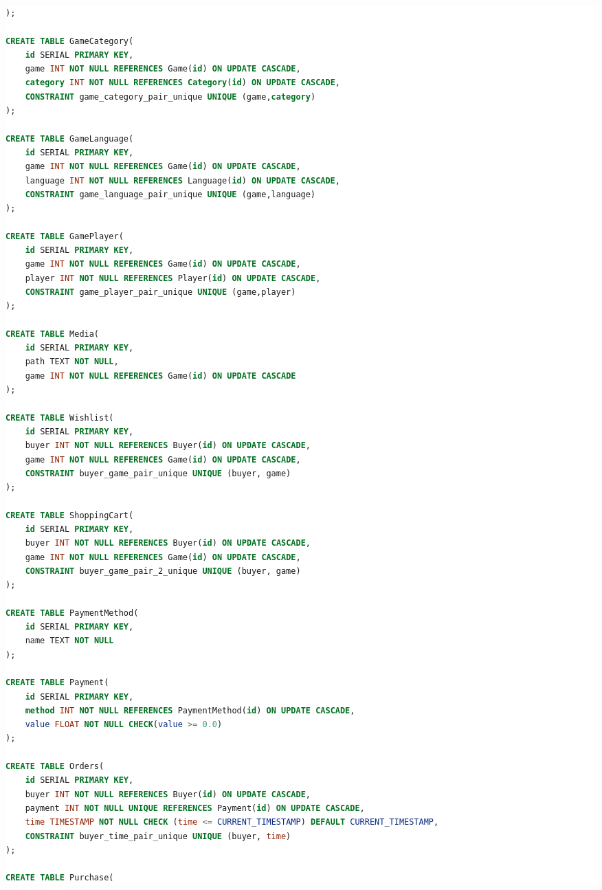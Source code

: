 ``` sql
);

CREATE TABLE GameCategory(
    id SERIAL PRIMARY KEY,
    game INT NOT NULL REFERENCES Game(id) ON UPDATE CASCADE,
    category INT NOT NULL REFERENCES Category(id) ON UPDATE CASCADE,
    CONSTRAINT game_category_pair_unique UNIQUE (game,category)
);

CREATE TABLE GameLanguage(
    id SERIAL PRIMARY KEY,
    game INT NOT NULL REFERENCES Game(id) ON UPDATE CASCADE,
    language INT NOT NULL REFERENCES Language(id) ON UPDATE CASCADE,
    CONSTRAINT game_language_pair_unique UNIQUE (game,language)
);

CREATE TABLE GamePlayer(
    id SERIAL PRIMARY KEY,
    game INT NOT NULL REFERENCES Game(id) ON UPDATE CASCADE,
    player INT NOT NULL REFERENCES Player(id) ON UPDATE CASCADE,
    CONSTRAINT game_player_pair_unique UNIQUE (game,player)
);

CREATE TABLE Media(
    id SERIAL PRIMARY KEY,
    path TEXT NOT NULL,
    game INT NOT NULL REFERENCES Game(id) ON UPDATE CASCADE
);

CREATE TABLE Wishlist(
    id SERIAL PRIMARY KEY,
    buyer INT NOT NULL REFERENCES Buyer(id) ON UPDATE CASCADE,
    game INT NOT NULL REFERENCES Game(id) ON UPDATE CASCADE,
    CONSTRAINT buyer_game_pair_unique UNIQUE (buyer, game)
);

CREATE TABLE ShoppingCart(
    id SERIAL PRIMARY KEY,
    buyer INT NOT NULL REFERENCES Buyer(id) ON UPDATE CASCADE,
    game INT NOT NULL REFERENCES Game(id) ON UPDATE CASCADE,
    CONSTRAINT buyer_game_pair_2_unique UNIQUE (buyer, game)
);

CREATE TABLE PaymentMethod(
    id SERIAL PRIMARY KEY,
    name TEXT NOT NULL
);

CREATE TABLE Payment(
    id SERIAL PRIMARY KEY,
    method INT NOT NULL REFERENCES PaymentMethod(id) ON UPDATE CASCADE,
    value FLOAT NOT NULL CHECK(value >= 0.0)
);

CREATE TABLE Orders(
    id SERIAL PRIMARY KEY,
    buyer INT NOT NULL REFERENCES Buyer(id) ON UPDATE CASCADE,
    payment INT NOT NULL UNIQUE REFERENCES Payment(id) ON UPDATE CASCADE,
    time TIMESTAMP NOT NULL CHECK (time <= CURRENT_TIMESTAMP) DEFAULT CURRENT_TIMESTAMP,
    CONSTRAINT buyer_time_pair_unique UNIQUE (buyer, time)
);

CREATE TABLE Purchase(
```